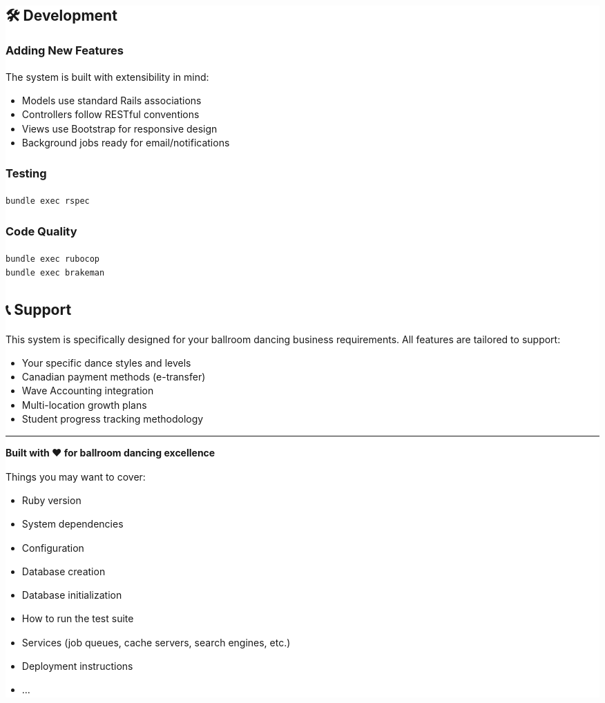 ## 🛠️ Development

### Adding New Features

The system is built with extensibility in mind:

- Models use standard Rails associations
- Controllers follow RESTful conventions
- Views use Bootstrap for responsive design
- Background jobs ready for email/notifications

### Testing

```bash
bundle exec rspec
```

### Code Quality

```bash
bundle exec rubocop
bundle exec brakeman
```

## 📞 Support

This system is specifically designed for your ballroom dancing business requirements. All features are tailored to support:

- Your specific dance styles and levels
- Canadian payment methods (e-transfer)
- Wave Accounting integration
- Multi-location growth plans
- Student progress tracking methodology

---

**Built with ❤️ for ballroom dancing excellence**

Things you may want to cover:

* Ruby version

* System dependencies

* Configuration

* Database creation

* Database initialization

* How to run the test suite

* Services (job queues, cache servers, search engines, etc.)

* Deployment instructions

* ...
